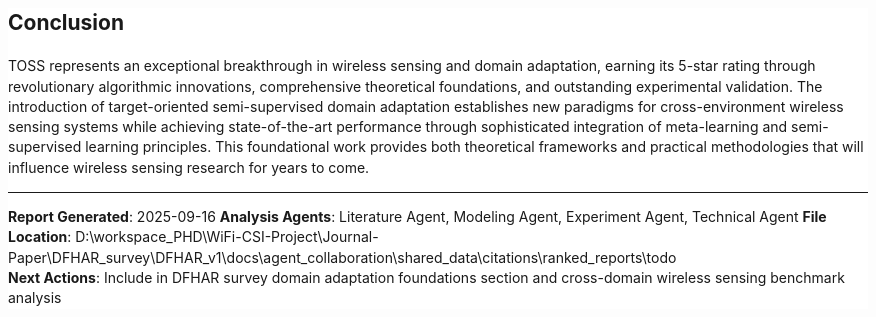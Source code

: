 ## Conclusion

TOSS represents an exceptional breakthrough in wireless sensing and domain adaptation, earning its 5-star rating through revolutionary algorithmic innovations, comprehensive theoretical foundations, and outstanding experimental validation. The introduction of target-oriented semi-supervised domain adaptation establishes new paradigms for cross-environment wireless sensing systems while achieving state-of-the-art performance through sophisticated integration of meta-learning and semi-supervised learning principles. This foundational work provides both theoretical frameworks and practical methodologies that will influence wireless sensing research for years to come.

---

**Report Generated**: 2025-09-16
**Analysis Agents**: Literature Agent, Modeling Agent, Experiment Agent, Technical Agent
**File Location**: D:\workspace_PHD\WiFi-CSI-Project\Journal-Paper\DFHAR_survey\DFHAR_v1\docs\agent_collaboration\shared_data\citations\ranked_reports\todo\
**Next Actions**: Include in DFHAR survey domain adaptation foundations section and cross-domain wireless sensing benchmark analysis